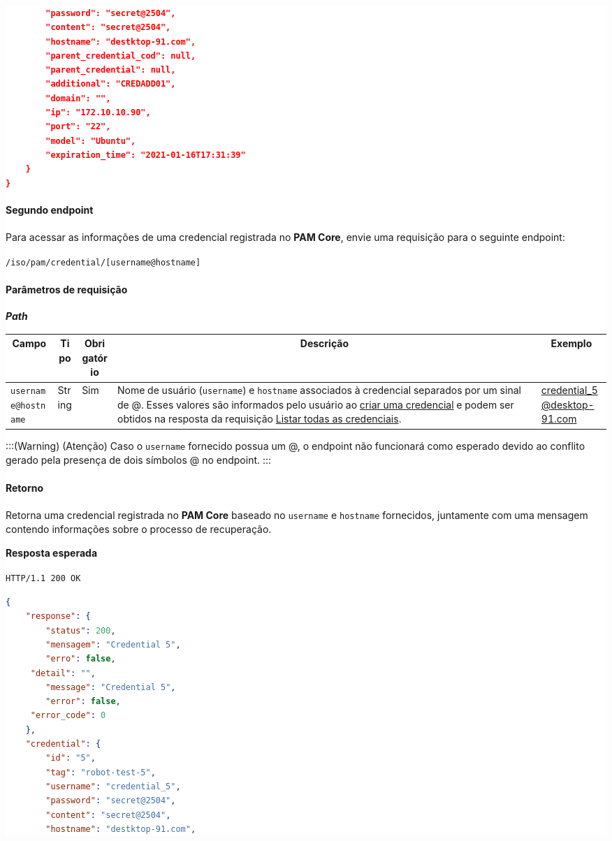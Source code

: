 ```json
        "password": "secret@2504",
        "content": "secret@2504",
        "hostname": "destktop-91.com",
        "parent_credential_cod": null,
        "parent_credential": null,
        "additional": "CREDADD01",
        "domain": "",
        "ip": "172.10.10.90",
        "port": "22",
        "model": "Ubuntu",
        "expiration_time": "2021-01-16T17:31:39"
    }
}

```
#### Segundo endpoint
Para acessar as informações de uma credencial registrada no **PAM Core**, envie uma requisição para o seguinte endpoint:


`/iso/pam/credential/[username@hostname]`


#### Parâmetros de requisição

***Path***



| Campo  | Tipo   | Obrigatório | Descrição                                     | Exemplo |
| ------ | ------ | ------------ | ----------------------------------------------- | ------- |
| `username@hostname` | String | Sim          |Nome de usuário (`username`) e `hostname` associados à credencial separados por um sinal de @. Esses valores são informados pelo usuário ao [criar uma credencial](/v3-32/docs/pt/a2a-pam-core-create-or-update-a-credential) e podem ser obtidos na resposta da requisição [Listar todas as credenciais](/v3-32/docs/pt/a2a-pam-core-list-credentials#listar-todas-as-credenciais).| credential_5@desktop-91.com     |

:::(Warning) (Atenção)
Caso o `username` fornecido possua um @, o endpoint não funcionará como esperado devido ao conflito gerado pela presença de dois símbolos @ no endpoint. 
:::

#### Retorno


Retorna uma credencial registrada no **PAM Core** baseado no `username` e `hostname` fornecidos, juntamente com uma mensagem contendo informações sobre o processo de recuperação.

**Resposta esperada**

```
HTTP/1.1 200 OK
```

```json
{
    "response": {
        "status": 200,
        "mensagem": "Credential 5",
        "erro": false,
	 "detail": "",
        "message": "Credential 5",
        "error": false,
	 "error_code": 0
    },
    "credential": {
        "id": "5",
        "tag": "robot-test-5",
        "username": "credential_5",
        "password": "secret@2504",
        "content": "secret@2504",
        "hostname": "destktop-91.com",
```